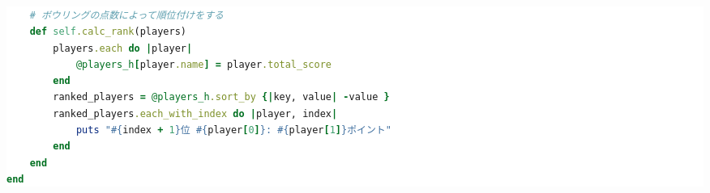 ```rb
    # ボウリングの点数によって順位付けをする
    def self.calc_rank(players)
        players.each do |player|
            @players_h[player.name] = player.total_score
        end
        ranked_players = @players_h.sort_by {|key, value| -value }
        ranked_players.each_with_index do |player, index|
            puts "#{index + 1}位 #{player[0]}: #{player[1]}ポイント"
        end
    end
end
```